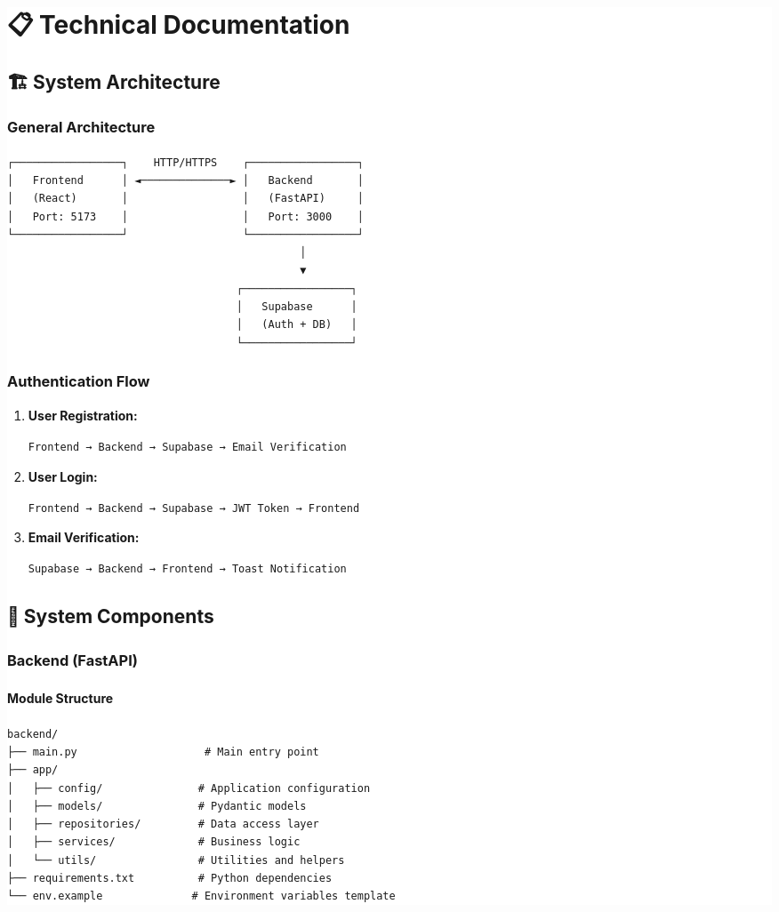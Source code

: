 # 📋 Technical Documentation

## 🏗️ System Architecture

### **General Architecture**
```
┌─────────────────┐    HTTP/HTTPS    ┌─────────────────┐
│   Frontend      │ ◄──────────────► │   Backend       │
│   (React)       │                  │   (FastAPI)     │
│   Port: 5173    │                  │   Port: 3000    │
└─────────────────┘                  └─────────────────┘
                                              │
                                              ▼
                                    ┌─────────────────┐
                                    │   Supabase      │
                                    │   (Auth + DB)   │
                                    └─────────────────┘
```

### **Authentication Flow**

1. **User Registration:**
   ```
   Frontend → Backend → Supabase → Email Verification
   ```

2. **User Login:**
   ```
   Frontend → Backend → Supabase → JWT Token → Frontend
   ```

3. **Email Verification:**
   ```
   Supabase → Backend → Frontend → Toast Notification
   ```

## 🔧 System Components

### **Backend (FastAPI)**

#### **Module Structure**
```
backend/
├── main.py                    # Main entry point
├── app/
│   ├── config/               # Application configuration
│   ├── models/               # Pydantic models
│   ├── repositories/         # Data access layer
│   ├── services/             # Business logic
│   └── utils/                # Utilities and helpers
├── requirements.txt          # Python dependencies
└── env.example              # Environment variables template
```

